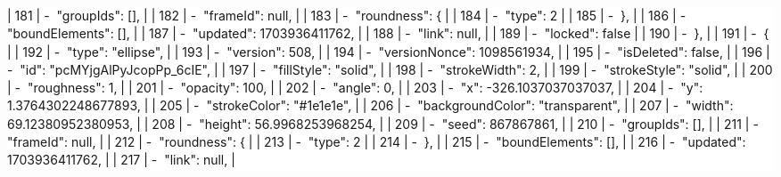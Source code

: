 | 181 | -  "groupIds": [], |
| 182 | -  "frameId": null, |
| 183 | -  "roundness": { |
| 184 | -  "type": 2 |
| 185 | -  }, |
| 186 | -  "boundElements": [], |
| 187 | -  "updated": 1703936411762, |
| 188 | -  "link": null, |
| 189 | -  "locked": false |
| 190 | -  }, |
| 191 | -  { |
| 192 | -  "type": "ellipse", |
| 193 | -  "version": 508, |
| 194 | -  "versionNonce": 1098561934, |
| 195 | -  "isDeleted": false, |
| 196 | -  "id": "pcMYjgAlPyJcopPp_6cIE", |
| 197 | -  "fillStyle": "solid", |
| 198 | -  "strokeWidth": 2, |
| 199 | -  "strokeStyle": "solid", |
| 200 | -  "roughness": 1, |
| 201 | -  "opacity": 100, |
| 202 | -  "angle": 0, |
| 203 | -  "x": -326.1037037037037, |
| 204 | -  "y": 1.3764302248677893, |
| 205 | -  "strokeColor": "#1e1e1e", |
| 206 | -  "backgroundColor": "transparent", |
| 207 | -  "width": 69.12380952380953, |
| 208 | -  "height": 56.9968253968254, |
| 209 | -  "seed": 867867861, |
| 210 | -  "groupIds": [], |
| 211 | -  "frameId": null, |
| 212 | -  "roundness": { |
| 213 | -  "type": 2 |
| 214 | -  }, |
| 215 | -  "boundElements": [], |
| 216 | -  "updated": 1703936411762, |
| 217 | -  "link": null, |